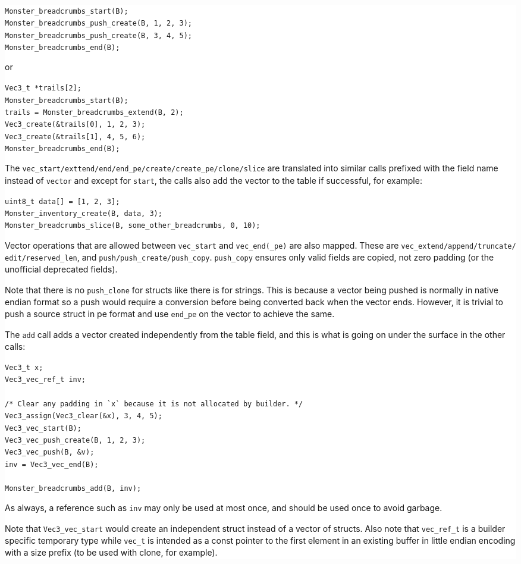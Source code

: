     Monster_breadcrumbs_start(B);
    Monster_breadcrumbs_push_create(B, 1, 2, 3);
    Monster_breadcrumbs_push_create(B, 3, 4, 5);
    Monster_breadcrumbs_end(B);

or

    Vec3_t *trails[2];
    Monster_breadcrumbs_start(B);
    trails = Monster_breadcrumbs_extend(B, 2);
    Vec3_create(&trails[0], 1, 2, 3);
    Vec3_create(&trails[1], 4, 5, 6);
    Monster_breadcrumbs_end(B);

The `vec_start/exttend/end/end_pe/create/create_pe/clone/slice` are
translated into similar calls prefixed with the field name instead of
`vector` and except for `start`, the calls also add the vector to the
table if successful, for example:

    uint8_t data[] = [1, 2, 3];
    Monster_inventory_create(B, data, 3);
    Monster_breadcrumbs_slice(B, some_other_breadcrumbs, 0, 10);

Vector operations that are allowed between `vec_start` and
`vec_end(_pe)` are also mapped. These are
`vec_extend/append/truncate/edit/reserved_len`, and `push/push_create/push_copy`.
`push_copy` ensures only valid fields are copied, not zero padding (or
the unofficial deprecated fields).

Note that there is no `push_clone` for structs like there is for
strings. This is because a vector being pushed is normally in native
endian format so a push would require a conversion before being
converted back when the vector ends. However, it is trivial to push a
source struct in pe format and use `end_pe` on the vector to achieve the
same.

The `add` call adds a vector created independently from the table field,
and this is what is going on under the surface in the other calls:

    Vec3_t x;
    Vec3_vec_ref_t inv;

    /* Clear any padding in `x` because it is not allocated by builder. */
    Vec3_assign(Vec3_clear(&x), 3, 4, 5);
    Vec3_vec_start(B);
    Vec3_vec_push_create(B, 1, 2, 3);
    Vec3_vec_push(B, &v);
    inv = Vec3_vec_end(B);

    Monster_breadcrumbs_add(B, inv);

As always, a reference such as `inv` may only be used at most once, and
should be used once to avoid garbage.

Note that `Vec3_vec_start` would create an independent struct instead of a
vector of structs. Also note that `vec_ref_t` is a builder specific
temporary type while `vec_t` is intended as a const pointer to the first
element in an existing buffer in little endian encoding with a size
prefix (to be used with clone, for example).


[monster_test.c]: https://github.com/dvidelabs/flatcc/blob/master/test/monster_test/monster_test.c
[flatcc_builder.h]: https://github.com/dvidelabs/flatcc/blob/master/include/flatcc/flatcc_builder.h
[flatcc_emitter.h]: https://github.com/dvidelabs/flatcc/blob/master/include/flatcc/flatcc_emitter.h
[monster_test.fbs]: https://github.com/dvidelabs/flatcc/blob/master/test/monster_test/monster_test.fbs
